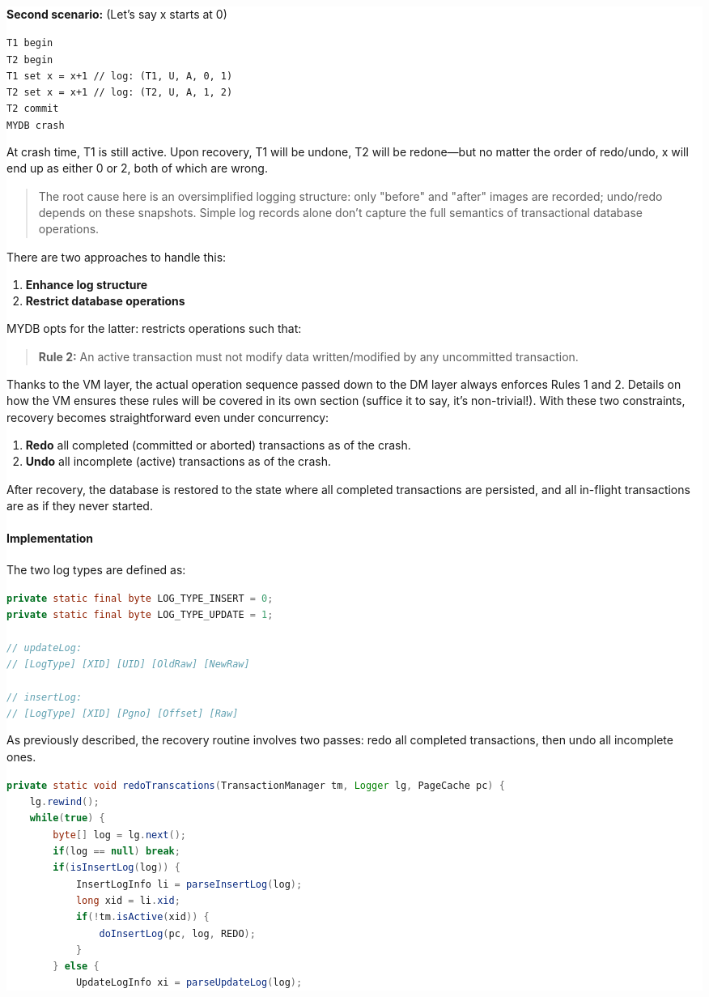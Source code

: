 **Second scenario:** (Let’s say x starts at 0)

```
T1 begin
T2 begin
T1 set x = x+1 // log: (T1, U, A, 0, 1)
T2 set x = x+1 // log: (T2, U, A, 1, 2)
T2 commit
MYDB crash
```

At crash time, T1 is still active. Upon recovery, T1 will be undone, T2 will be redone—but no matter the order of redo/undo, x will end up as either 0 or 2, both of which are wrong.

> The root cause here is an oversimplified logging structure: only "before" and "after" images are recorded; undo/redo depends on these snapshots. Simple log records alone don’t capture the full semantics of transactional database operations.

There are two approaches to handle this:

1. **Enhance log structure**
2. **Restrict database operations**

MYDB opts for the latter: restricts operations such that:

> **Rule 2:** An active transaction must not modify data written/modified by any uncommitted transaction.

Thanks to the VM layer, the actual operation sequence passed down to the DM layer always enforces Rules 1 and 2. Details on how the VM ensures these rules will be covered in its own section (suffice it to say, it’s non-trivial!). With these two constraints, recovery becomes straightforward even under concurrency:

1. **Redo** all completed (committed or aborted) transactions as of the crash.
2. **Undo** all incomplete (active) transactions as of the crash.

After recovery, the database is restored to the state where all completed transactions are persisted, and all in-flight transactions are as if they never started.

#### Implementation

The two log types are defined as:

```java
private static final byte LOG_TYPE_INSERT = 0;
private static final byte LOG_TYPE_UPDATE = 1;

// updateLog:
// [LogType] [XID] [UID] [OldRaw] [NewRaw]

// insertLog:
// [LogType] [XID] [Pgno] [Offset] [Raw]
```

As previously described, the recovery routine involves two passes: redo all completed transactions, then undo all incomplete ones.

```java
private static void redoTranscations(TransactionManager tm, Logger lg, PageCache pc) {
    lg.rewind();
    while(true) {
        byte[] log = lg.next();
        if(log == null) break;
        if(isInsertLog(log)) {
            InsertLogInfo li = parseInsertLog(log);
            long xid = li.xid;
            if(!tm.isActive(xid)) {
                doInsertLog(pc, log, REDO);
            }
        } else {
            UpdateLogInfo xi = parseUpdateLog(log);
```